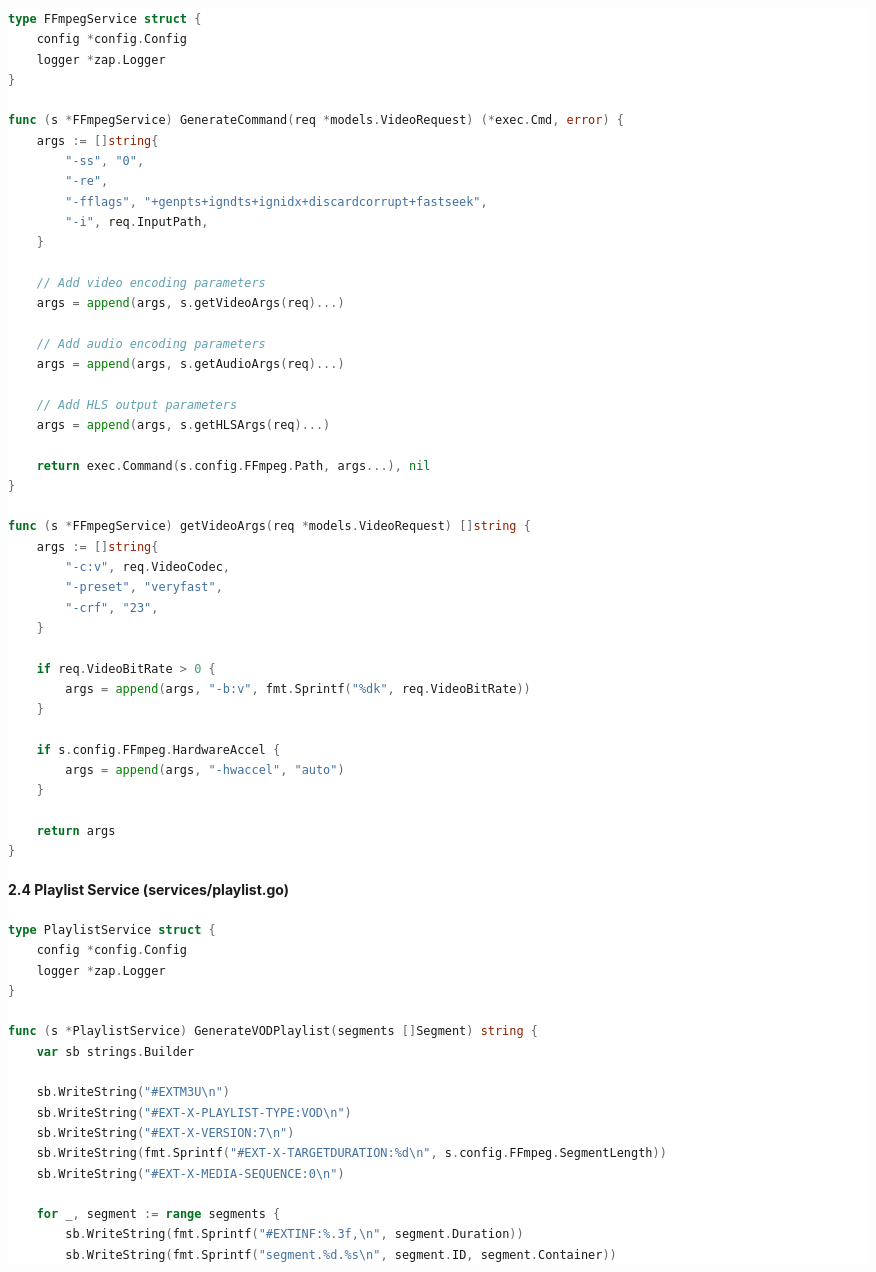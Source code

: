 ```go
type FFmpegService struct {
    config *config.Config
    logger *zap.Logger
}

func (s *FFmpegService) GenerateCommand(req *models.VideoRequest) (*exec.Cmd, error) {
    args := []string{
        "-ss", "0",
        "-re",
        "-fflags", "+genpts+igndts+ignidx+discardcorrupt+fastseek",
        "-i", req.InputPath,
    }

    // Add video encoding parameters
    args = append(args, s.getVideoArgs(req)...)
    
    // Add audio encoding parameters
    args = append(args, s.getAudioArgs(req)...)
    
    // Add HLS output parameters
    args = append(args, s.getHLSArgs(req)...)

    return exec.Command(s.config.FFmpeg.Path, args...), nil
}

func (s *FFmpegService) getVideoArgs(req *models.VideoRequest) []string {
    args := []string{
        "-c:v", req.VideoCodec,
        "-preset", "veryfast",
        "-crf", "23",
    }
    
    if req.VideoBitRate > 0 {
        args = append(args, "-b:v", fmt.Sprintf("%dk", req.VideoBitRate))
    }
    
    if s.config.FFmpeg.HardwareAccel {
        args = append(args, "-hwaccel", "auto")
    }
    
    return args
}
```

#### 2.4 Playlist Service (services/playlist.go)

```go
type PlaylistService struct {
    config *config.Config
    logger *zap.Logger
}

func (s *PlaylistService) GenerateVODPlaylist(segments []Segment) string {
    var sb strings.Builder
    
    sb.WriteString("#EXTM3U\n")
    sb.WriteString("#EXT-X-PLAYLIST-TYPE:VOD\n")
    sb.WriteString("#EXT-X-VERSION:7\n")
    sb.WriteString(fmt.Sprintf("#EXT-X-TARGETDURATION:%d\n", s.config.FFmpeg.SegmentLength))
    sb.WriteString("#EXT-X-MEDIA-SEQUENCE:0\n")
    
    for _, segment := range segments {
        sb.WriteString(fmt.Sprintf("#EXTINF:%.3f,\n", segment.Duration))
        sb.WriteString(fmt.Sprintf("segment.%d.%s\n", segment.ID, segment.Container))
```